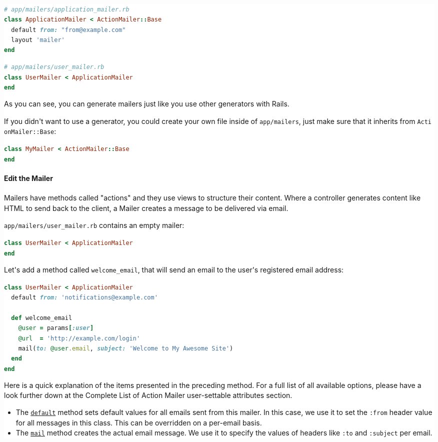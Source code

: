```ruby
# app/mailers/application_mailer.rb
class ApplicationMailer < ActionMailer::Base
  default from: "from@example.com"
  layout 'mailer'
end
```

```ruby
# app/mailers/user_mailer.rb
class UserMailer < ApplicationMailer
end
```

As you can see, you can generate mailers just like you use other generators with
Rails.

If you didn't want to use a generator, you could create your own file inside of
`app/mailers`, just make sure that it inherits from `ActionMailer::Base`:

```ruby
class MyMailer < ActionMailer::Base
end
```

#### Edit the Mailer

Mailers have methods called "actions" and they use views to structure their content.
Where a controller generates content like HTML to send back to the client, a Mailer
creates a message to be delivered via email.

`app/mailers/user_mailer.rb` contains an empty mailer:

```ruby
class UserMailer < ApplicationMailer
end
```

Let's add a method called `welcome_email`, that will send an email to the user's
registered email address:

```ruby
class UserMailer < ApplicationMailer
  default from: 'notifications@example.com'

  def welcome_email
    @user = params[:user]
    @url  = 'http://example.com/login'
    mail(to: @user.email, subject: 'Welcome to My Awesome Site')
  end
end
```

Here is a quick explanation of the items presented in the preceding method. For
a full list of all available options, please have a look further down at the
Complete List of Action Mailer user-settable attributes section.

* The [`default`][] method sets default values for all emails sent from
  this mailer. In this case, we use it to set the `:from` header value for all
  messages in this class. This can be overridden on a per-email basis.
* The [`mail`][] method creates the actual email message. We use it to specify
  the values of headers like `:to` and `:subject` per email.


[`ActionMailer::Base`]: https://api.rubyonrails.org/classes/ActionMailer/Base.html
[`default`]: https://api.rubyonrails.org/classes/ActionMailer/Base.html#method-c-default
[`mail`]: https://api.rubyonrails.org/classes/ActionMailer/Base.html#method-i-mail
[`ActionMailer::MessageDelivery`]: https://api.rubyonrails.org/classes/ActionMailer/MessageDelivery.html
[`deliver_later`]: https://api.rubyonrails.org/classes/ActionMailer/MessageDelivery.html#method-i-deliver_later
[`deliver_now`]: https://api.rubyonrails.org/classes/ActionMailer/MessageDelivery.html#method-i-deliver_now
[`Mail::Message`]: https://api.rubyonrails.org/classes/Mail/Message.html
[`message`]: https://api.rubyonrails.org/classes/ActionMailer/MessageDelivery.html#method-i-message
[`with`]: https://api.rubyonrails.org/classes/ActionMailer/Parameterized/ClassMethods.html#method-i-with
[`attachments`]: https://api.rubyonrails.org/classes/ActionMailer/Base.html#method-i-attachments
[`headers`]: https://api.rubyonrails.org/classes/ActionMailer/Base.html#method-i-headers
[`email_address_with_name`]: https://api.rubyonrails.org/classes/ActionMailer/Base.html#method-i-email_address_with_name
[`append_view_path`]: https://api.rubyonrails.org/classes/ActionView/ViewPaths/ClassMethods.html#method-i-append_view_path
[`prepend_view_path`]: https://api.rubyonrails.org/classes/ActionView/ViewPaths/ClassMethods.html#method-i-prepend_view_path
[`cache`]: https://api.rubyonrails.org/classes/ActionView/Helpers/CacheHelper.html#method-i-cache
[`layout`]: https://api.rubyonrails.org/classes/ActionView/Layouts/ClassMethods.html#method-i-layout
[`url_for`]: https://api.rubyonrails.org/classes/ActionView/RoutingUrlFor.html#method-i-url_for
[`after_action`]: https://api.rubyonrails.org/classes/AbstractController/Callbacks/ClassMethods.html#method-i-after_action
[`after_deliver`]: https://api.rubyonrails.org/classes/ActionMailer/Callbacks/ClassMethods.html#method-i-after_deliver
[`around_action`]: https://api.rubyonrails.org/classes/AbstractController/Callbacks/ClassMethods.html#method-i-around_action
[`around_deliver`]: https://api.rubyonrails.org/classes/ActionMailer/Callbacks/ClassMethods.html#method-i-around_deliver
[`before_action`]: https://api.rubyonrails.org/classes/AbstractController/Callbacks/ClassMethods.html#method-i-before_action
[`before_deliver`]: https://api.rubyonrails.org/classes/ActionMailer/Callbacks/ClassMethods.html#method-i-before_deliver
[`ActionMailer::MailHelper`]: https://api.rubyonrails.org/classes/ActionMailer/MailHelper.html
[MailHelper#mailer]: https://api.rubyonrails.org/classes/ActionMailer/MailHelper.html#method-i-mailer
[MailHelper#message]: https://api.rubyonrails.org/classes/ActionMailer/MailHelper.html#method-i-message
[`config.action_mailer.sendmail_settings`]: configuring.html#config-action-mailer-sendmail-settings
[`config.action_mailer.smtp_settings`]: configuring.html#config-action-mailer-smtp-settings